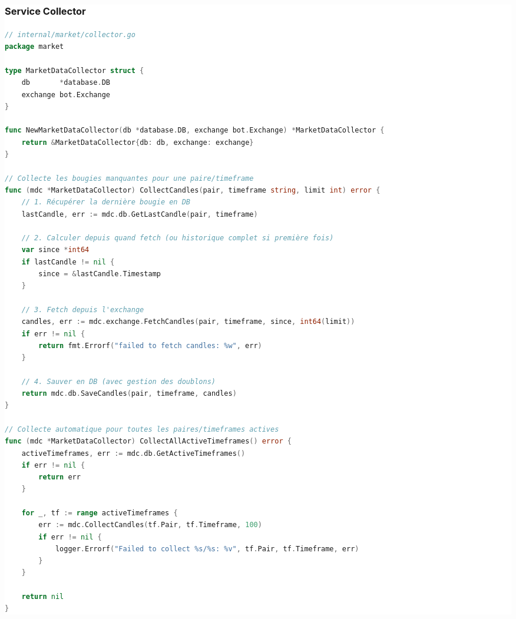 ### Service Collector
```go
// internal/market/collector.go
package market

type MarketDataCollector struct {
    db       *database.DB
    exchange bot.Exchange
}

func NewMarketDataCollector(db *database.DB, exchange bot.Exchange) *MarketDataCollector {
    return &MarketDataCollector{db: db, exchange: exchange}
}

// Collecte les bougies manquantes pour une paire/timeframe
func (mdc *MarketDataCollector) CollectCandles(pair, timeframe string, limit int) error {
    // 1. Récupérer la dernière bougie en DB
    lastCandle, err := mdc.db.GetLastCandle(pair, timeframe)
    
    // 2. Calculer depuis quand fetch (ou historique complet si première fois)  
    var since *int64
    if lastCandle != nil {
        since = &lastCandle.Timestamp
    }
    
    // 3. Fetch depuis l'exchange
    candles, err := mdc.exchange.FetchCandles(pair, timeframe, since, int64(limit))
    if err != nil {
        return fmt.Errorf("failed to fetch candles: %w", err)
    }
    
    // 4. Sauver en DB (avec gestion des doublons)
    return mdc.db.SaveCandles(pair, timeframe, candles)
}

// Collecte automatique pour toutes les paires/timeframes actives
func (mdc *MarketDataCollector) CollectAllActiveTimeframes() error {
    activeTimeframes, err := mdc.db.GetActiveTimeframes()
    if err != nil {
        return err
    }
    
    for _, tf := range activeTimeframes {
        err := mdc.CollectCandles(tf.Pair, tf.Timeframe, 100)
        if err != nil {
            logger.Errorf("Failed to collect %s/%s: %v", tf.Pair, tf.Timeframe, err)
        }
    }
    
    return nil
}
```
